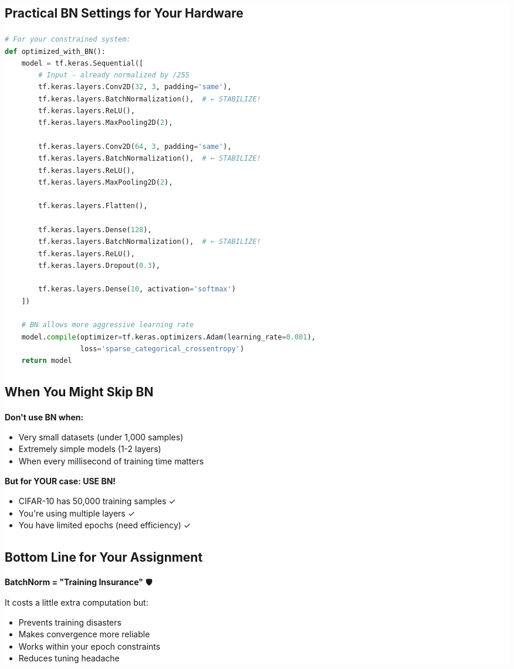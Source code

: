 ## Practical BN Settings for Your Hardware

```python
# For your constrained system:
def optimized_with_BN():
    model = tf.keras.Sequential([
        # Input - already normalized by /255
        tf.keras.layers.Conv2D(32, 3, padding='same'),
        tf.keras.layers.BatchNormalization(),  # ← STABILIZE!
        tf.keras.layers.ReLU(),
        tf.keras.layers.MaxPooling2D(2),
        
        tf.keras.layers.Conv2D(64, 3, padding='same'), 
        tf.keras.layers.BatchNormalization(),  # ← STABILIZE!
        tf.keras.layers.ReLU(),
        tf.keras.layers.MaxPooling2D(2),
        
        tf.keras.layers.Flatten(),
        
        tf.keras.layers.Dense(128),
        tf.keras.layers.BatchNormalization(),  # ← STABILIZE!
        tf.keras.layers.ReLU(),
        tf.keras.layers.Dropout(0.3),
        
        tf.keras.layers.Dense(10, activation='softmax')
    ])
    
    # BN allows more aggressive learning rate
    model.compile(optimizer=tf.keras.optimizers.Adam(learning_rate=0.001),
                  loss='sparse_categorical_crossentropy')
    return model
```

## When You Might Skip BN

**Don't use BN when:**
- Very small datasets (under 1,000 samples)
- Extremely simple models (1-2 layers)
- When every millisecond of training time matters

**But for YOUR case: USE BN!**
- CIFAR-10 has 50,000 training samples ✓
- You're using multiple layers ✓  
- You have limited epochs (need efficiency) ✓

## Bottom Line for Your Assignment

**BatchNorm = "Training Insurance"** 🛡️

It costs a little extra computation but:
- Prevents training disasters
- Makes convergence more reliable  
- Works within your epoch constraints
- Reduces tuning headache
